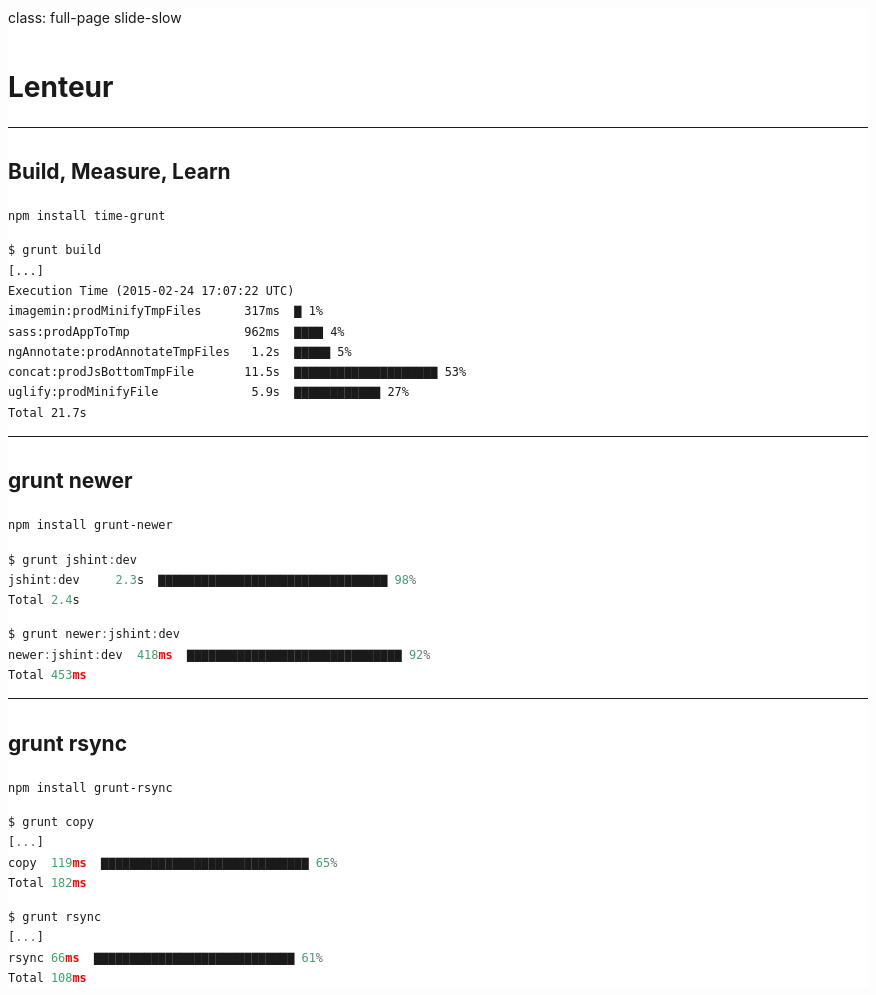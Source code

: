 class: full-page slide-slow
# Lenteur
---

## Build, Measure, Learn

`npm install time-grunt`

```shell
$ grunt build
[...]
Execution Time (2015-02-24 17:07:22 UTC)
imagemin:prodMinifyTmpFiles      317ms  ▇ 1%
sass:prodAppToTmp                962ms  ▇▇▇▇ 4%
ngAnnotate:prodAnnotateTmpFiles   1.2s  ▇▇▇▇▇ 5%
concat:prodJsBottomTmpFile       11.5s  ▇▇▇▇▇▇▇▇▇▇▇▇▇▇▇▇▇▇▇▇ 53%
uglify:prodMinifyFile             5.9s  ▇▇▇▇▇▇▇▇▇▇▇▇ 27%
Total 21.7s
```
---

## grunt newer

`npm install grunt-newer`

```javascript
$ grunt jshint:dev
jshint:dev     2.3s  ▇▇▇▇▇▇▇▇▇▇▇▇▇▇▇▇▇▇▇▇▇▇▇▇▇▇▇▇▇▇▇▇ 98%
Total 2.4s
```
```javascript
$ grunt newer:jshint:dev
newer:jshint:dev  418ms  ▇▇▇▇▇▇▇▇▇▇▇▇▇▇▇▇▇▇▇▇▇▇▇▇▇▇▇▇▇▇ 92%
Total 453ms
```
---

## grunt rsync

`npm install grunt-rsync`

```javascript
$ grunt copy
[...]
copy  119ms  ▇▇▇▇▇▇▇▇▇▇▇▇▇▇▇▇▇▇▇▇▇▇▇▇▇▇▇▇▇ 65%
Total 182ms
```

```javascript
$ grunt rsync
[...]
rsync 66ms  ▇▇▇▇▇▇▇▇▇▇▇▇▇▇▇▇▇▇▇▇▇▇▇▇▇▇▇▇ 61%
Total 108ms
```
